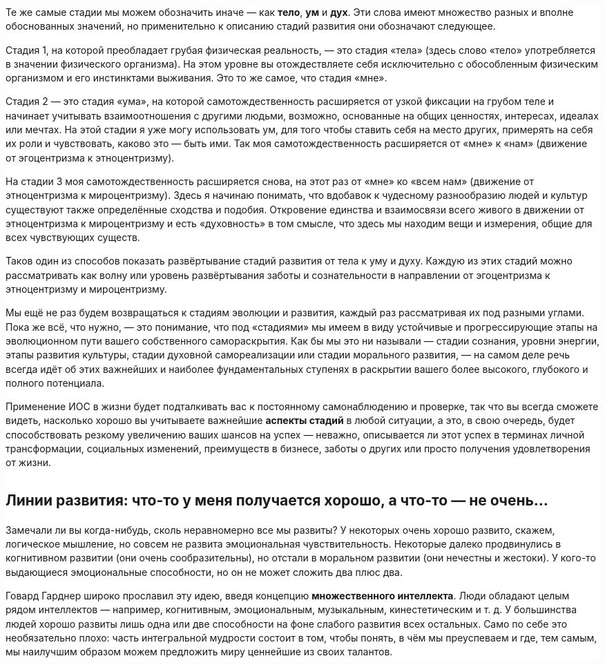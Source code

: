 Те же самые стадии мы можем обозначить иначе — как **тело**, **ум** и **дух**. Эти слова имеют множество разных и вполне обоснованных значений, но применительно к описанию стадий развития они обозначают следующее.

Стадия 1, на которой преобладает грубая физическая реальность, — это стадия «тела» (здесь слово «тело» употребляется в значении физического организма). На этом уровне вы отождествляете себя исключительно с обособленным физическим организмом и его инстинктами выживания. Это то же самое, что стадия «мне».

Стадия 2 — это стадия «ума», на которой самотождественность расширяется от узкой фиксации на грубом теле и начинает учитывать взаимоотношения с другими людьми, возможно, основанные на общих ценностях, интересах, идеалах или мечтах. На этой стадии я уже могу использовать ум, для того чтобы ставить себя на место других, примерять на себя их роли и чувствовать, каково это — быть ими. Так моя самотождественность расширяется от «мне» к «нам» (движение от эгоцентризма к этноцентризму).

На стадии 3 моя самотождественность расширяется снова, на этот раз от «мне» ко «всем нам» (движение от этноцентризма к мироцентризму). Здесь я начинаю понимать, что вдобавок к чудесному разнообразию людей и культур существуют также определённые сходства и подобия. Откровение единства и взаимосвязи всего живого в движении от этноцентризма к мироцентризму и есть «духовность» в том смысле, что здесь мы находим вещи и измерения, общие для всех чувствующих существ.

Таков один из способов показать развёртывание стадий развития от тела к уму и духу. Каждую из этих стадий можно рассматривать как волну или уровень развёртывания заботы и сознательности в направлении от эгоцентризма к этноцентризму и мироцентризму.

Мы ещё не раз будем возвращаться к стадиям эволюции и развития, каждый раз рассматривая их под разными углами. Пока же всё, что нужно, — это понимание, что под «стадиями» мы имеем в виду устойчивые и прогрессирующие этапы на эволюционном пути вашего собственного самораскрытия. Как бы мы это ни называли — стадии сознания, уровни энергии, этапы развития культуры, стадии духовной самореализации или стадии морального развития, — на самом деле речь всегда идёт об этих важнейших и наиболее фундаментальных ступенях в раскрытии вашего более высокого, глубокого и полного потенциала.

Применение ИОС в жизни будет подталкивать вас к постоянному самонаблюдению и проверке, так что вы всегда сможете видеть, насколько хорошо вы учитываете важнейшие **аспекты стадий** в любой ситуации, а это, в свою очередь, будет способствовать резкому увеличению ваших шансов на успех — неважно, описывается ли этот успех в терминах личной трансформации, социальных изменений, преимуществ в бизнесе, заботы о других или просто получения удовлетворения от жизни.

## Линии развития: что-то у меня получается хорошо, а что-то — не очень…

Замечали ли вы когда-нибудь, сколь неравномерно все мы развиты? У некоторых очень хорошо развито, скажем, логическое мышление, но совсем не развита эмоциональная чувствительность. Некоторые далеко продвинулись в когнитивном развитии (они очень сообразительны), но отстали в моральном развитии (они нечестны и жестоки). У кого-то выдающиеся эмоциональные способности, но он не может сложить два плюс два.

Говард Гарднер широко прославил эту идею, введя концепцию **множественного интеллекта**. Люди обладают целым рядом интеллектов — например, когнитивным, эмоциональным, музыкальным, кинестетическим и т. д. У большинства людей хорошо развиты лишь одна или две способности на фоне слабого развития всех остальных. Само по себе это необязательно плохо: часть интегральной мудрости состоит в том, чтобы понять, в чём мы преуспеваем и где, тем самым, мы наилучшим образом можем предложить миру ценнейшие из своих талантов.
